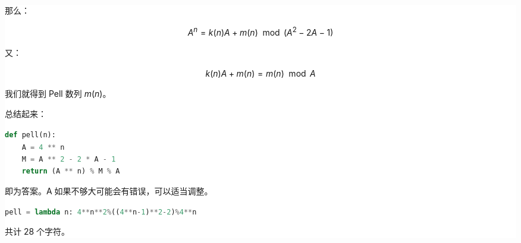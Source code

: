 那么：

$$
A^n = k(n)A + m(n) \mod (A^2 - 2A - 1)
$$

又：

$$
k(n)A + m(n) = m(n) \mod A
$$

我们就得到 Pell 数列 $m(n)$。

总结起来：

```Python
def pell(n):
    A = 4 ** n
    M = A ** 2 - 2 * A - 1
    return (A ** n) % M % A
```

即为答案。A 如果不够大可能会有错误，可以适当调整。

```Python
pell = lambda n: 4**n**2%((4**n-1)**2-2)%4**n
```

共计 28 个字符。